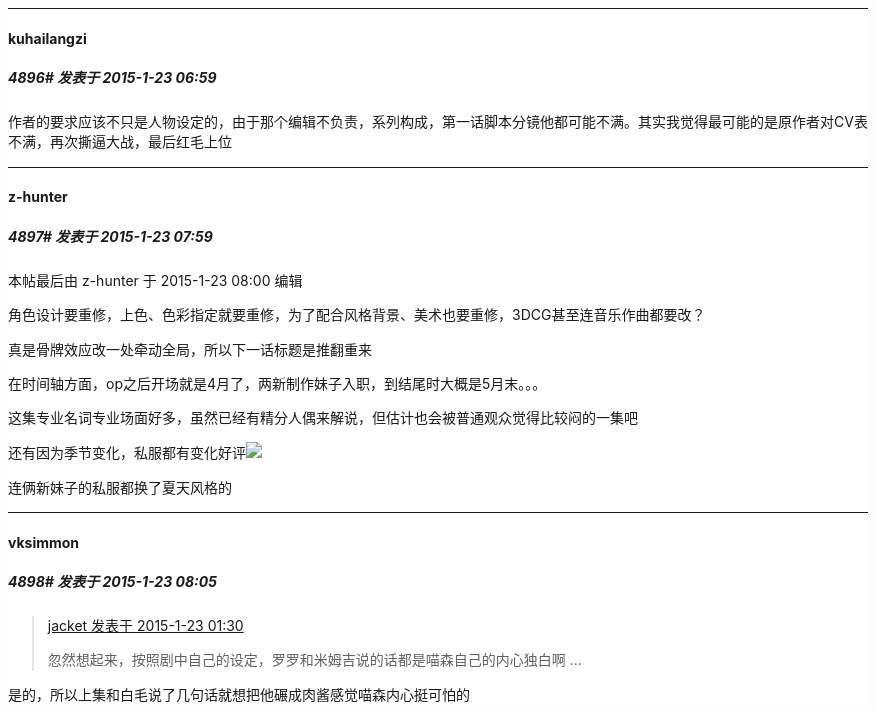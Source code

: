 





-----

####  kuhailangzi  
##### 4896#       发表于 2015-1-23 06:59




作者的要求应该不只是人物设定的，由于那个编辑不负责，系列构成，第一话脚本分镜他都可能不满。其实我觉得最可能的是原作者对CV表不满，再次撕逼大战，最后红毛上位







-----

####  z-hunter  
##### 4897#       发表于 2015-1-23 07:59



 本帖最后由 z-hunter 于 2015-1-23 08:00 编辑 

角色设计要重修，上色、色彩指定就要重修，为了配合风格背景、美术也要重修，3DCG甚至连音乐作曲都要改？

真是骨牌效应改一处牵动全局，所以下一话标题是推翻重来


在时间轴方面，op之后开场就是4月了，两新制作妹子入职，到结尾时大概是5月末。。。

这集专业名词专业场面好多，虽然已经有精分人偶来解说，但估计也会被普通观众觉得比较闷的一集吧


还有因为季节变化，私服都有变化好评<img src="https://static.saraba1st.com/image/smiley/face/161.jpg" referrerpolicy="no-referrer"> 

连俩新妹子的私服都换了夏天风格的







-----

####  vksimmon  
##### 4898#       发表于 2015-1-23 08:05



<blockquote><a href="httphttps://bbs.saraba1st.com/2b/forum.php?mod=redirect&amp;goto=findpost&amp;pid=27854057&amp;ptid=1047378" target="_blank">jacket 发表于 2015-1-23 01:30</a>

忽然想起来，按照剧中自己的设定，罗罗和米姆吉说的话都是喵森自己的内心独白啊 ...</blockquote>
是的，所以上集和白毛说了几句话就想把他碾成肉酱感觉喵森内心挺可怕的





